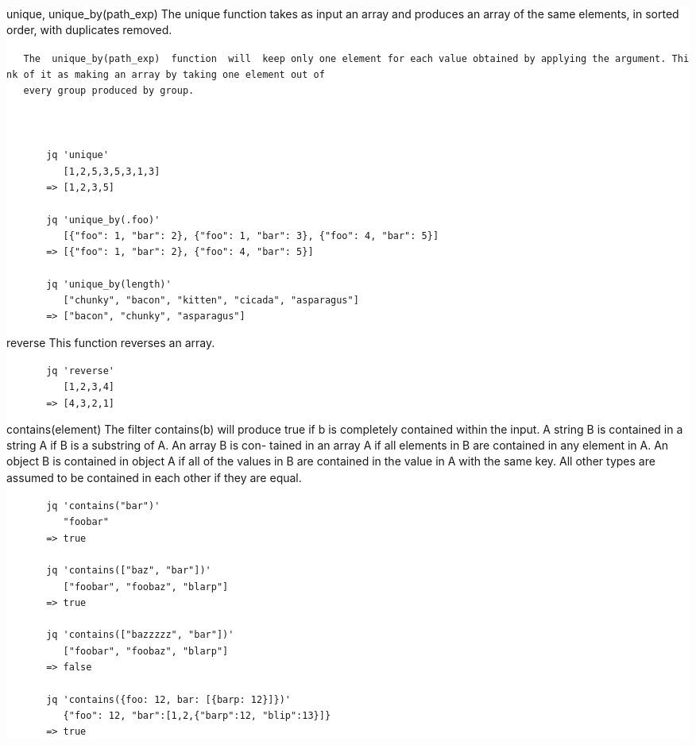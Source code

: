 

   unique, unique_by(path_exp)
       The unique function takes as input an array and produces an array of the same elements, in sorted order, with duplicates removed.

       The  unique_by(path_exp)  function  will  keep only one element for each value obtained by applying the argument. Think of it as making an array by taking one element out of
       every group produced by group.



           jq 'unique'
              [1,2,5,3,5,3,1,3]
           => [1,2,3,5]

           jq 'unique_by(.foo)'
              [{"foo": 1, "bar": 2}, {"foo": 1, "bar": 3}, {"foo": 4, "bar": 5}]
           => [{"foo": 1, "bar": 2}, {"foo": 4, "bar": 5}]

           jq 'unique_by(length)'
              ["chunky", "bacon", "kitten", "cicada", "asparagus"]
           => ["bacon", "chunky", "asparagus"]



   reverse
       This function reverses an array.



           jq 'reverse'
              [1,2,3,4]
           => [4,3,2,1]



   contains(element)
       The filter contains(b) will produce true if b is completely contained within the input. A string B is contained in a string A if B is a substring of A. An array  B  is  con-
       tained  in  an array A if all elements in B are contained in any element in A. An object B is contained in object A if all of the values in B are contained in the value in A
       with the same key. All other types are assumed to be contained in each other if they are equal.



           jq 'contains("bar")'
              "foobar"
           => true

           jq 'contains(["baz", "bar"])'
              ["foobar", "foobaz", "blarp"]
           => true

           jq 'contains(["bazzzzz", "bar"])'
              ["foobar", "foobaz", "blarp"]
           => false

           jq 'contains({foo: 12, bar: [{barp: 12}]})'
              {"foo": 12, "bar":[1,2,{"barp":12, "blip":13}]}
           => true
